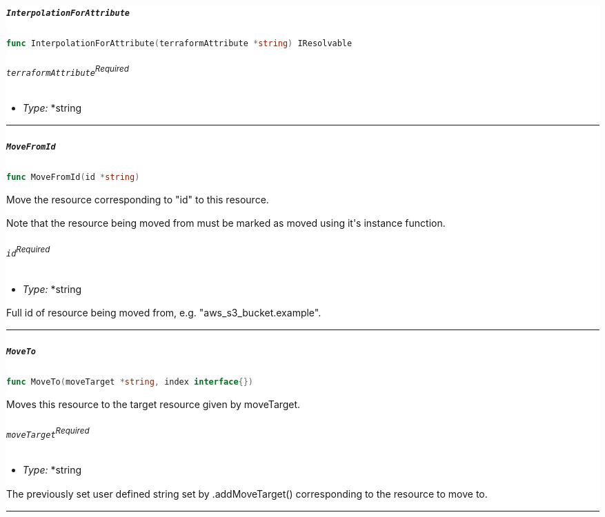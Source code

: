 ##### `InterpolationForAttribute` <a name="InterpolationForAttribute" id="@cdktf/provider-cloudflare.emailRoutingSettings.EmailRoutingSettings.interpolationForAttribute"></a>

```go
func InterpolationForAttribute(terraformAttribute *string) IResolvable
```

###### `terraformAttribute`<sup>Required</sup> <a name="terraformAttribute" id="@cdktf/provider-cloudflare.emailRoutingSettings.EmailRoutingSettings.interpolationForAttribute.parameter.terraformAttribute"></a>

- *Type:* *string

---

##### `MoveFromId` <a name="MoveFromId" id="@cdktf/provider-cloudflare.emailRoutingSettings.EmailRoutingSettings.moveFromId"></a>

```go
func MoveFromId(id *string)
```

Move the resource corresponding to "id" to this resource.

Note that the resource being moved from must be marked as moved using it's instance function.

###### `id`<sup>Required</sup> <a name="id" id="@cdktf/provider-cloudflare.emailRoutingSettings.EmailRoutingSettings.moveFromId.parameter.id"></a>

- *Type:* *string

Full id of resource being moved from, e.g. "aws_s3_bucket.example".

---

##### `MoveTo` <a name="MoveTo" id="@cdktf/provider-cloudflare.emailRoutingSettings.EmailRoutingSettings.moveTo"></a>

```go
func MoveTo(moveTarget *string, index interface{})
```

Moves this resource to the target resource given by moveTarget.

###### `moveTarget`<sup>Required</sup> <a name="moveTarget" id="@cdktf/provider-cloudflare.emailRoutingSettings.EmailRoutingSettings.moveTo.parameter.moveTarget"></a>

- *Type:* *string

The previously set user defined string set by .addMoveTarget() corresponding to the resource to move to.

---
